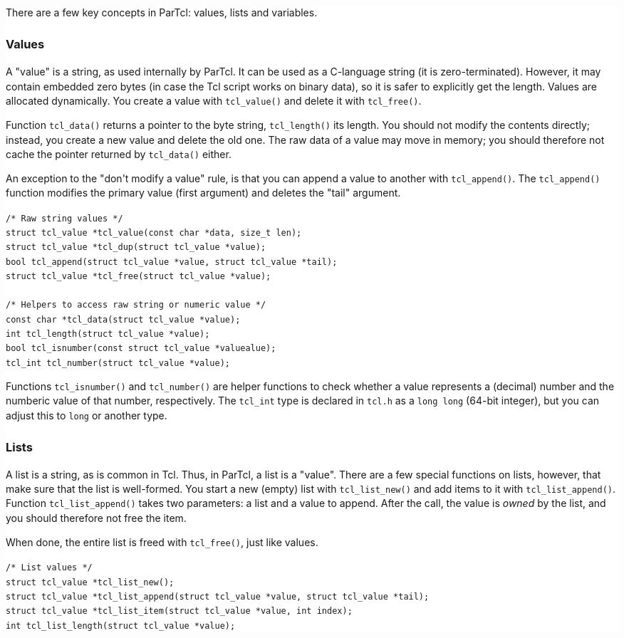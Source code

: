 There are a few key concepts in ParTcl: values, lists and variables.

### Values

A "value" is a string, as used internally by ParTcl. It can be used as
a C-language string (it is zero-terminated). However, it may contain
embedded zero bytes (in case the Tcl script works on binary data), so it
is safer to explicitly get the length. Values are allocated dynamically.
You create a value with `tcl_value()` and delete it with `tcl_free()`.

Function `tcl_data()` returns a pointer to the byte string, `tcl_length()`
its length. You should not modify the contents directly; instead, you
create a new value and delete the old one. The raw data of a value may
move in memory; you should therefore not cache the pointer returned by
`tcl_data()` either.

An exception to the "don't modify a value" rule, is that you can append a
value to another with `tcl_append()`. The `tcl_append()` function modifies
the primary value (first argument) and deletes the "tail" argument.

```
/* Raw string values */
struct tcl_value *tcl_value(const char *data, size_t len);
struct tcl_value *tcl_dup(struct tcl_value *value);
bool tcl_append(struct tcl_value *value, struct tcl_value *tail);
struct tcl_value *tcl_free(struct tcl_value *value);

/* Helpers to access raw string or numeric value */
const char *tcl_data(struct tcl_value *value);
int tcl_length(struct tcl_value *value);
bool tcl_isnumber(const struct tcl_value *valuealue);
tcl_int tcl_number(struct tcl_value *value);
```

Functions `tcl_isnumber()` and `tcl_number()` are helper functions to check
whether a value represents a (decimal) number and the numberic value of that
number, respectively. The `tcl_int` type is declared in `tcl.h` as a `long long`
(64-bit integer), but you can adjust this to `long` or another type.

### Lists

A list is a string, as is common in Tcl. Thus, in ParTcl, a list is a "value".
There are a few special functions on lists, however, that make sure that the
list is well-formed. You start a new (empty) list with `tcl_list_new()` and
add items to it with `tcl_list_append()`. Function `tcl_list_append()` takes
two parameters: a list and a value to append. After the call, the value is
*owned* by the list, and you should therefore not free the item.

When done, the entire list is freed with `tcl_free()`, just like values.

```
/* List values */
struct tcl_value *tcl_list_new();
struct tcl_value *tcl_list_append(struct tcl_value *value, struct tcl_value *tail);
struct tcl_value *tcl_list_item(struct tcl_value *value, int index);
int tcl_list_length(struct tcl_value *value);
```
